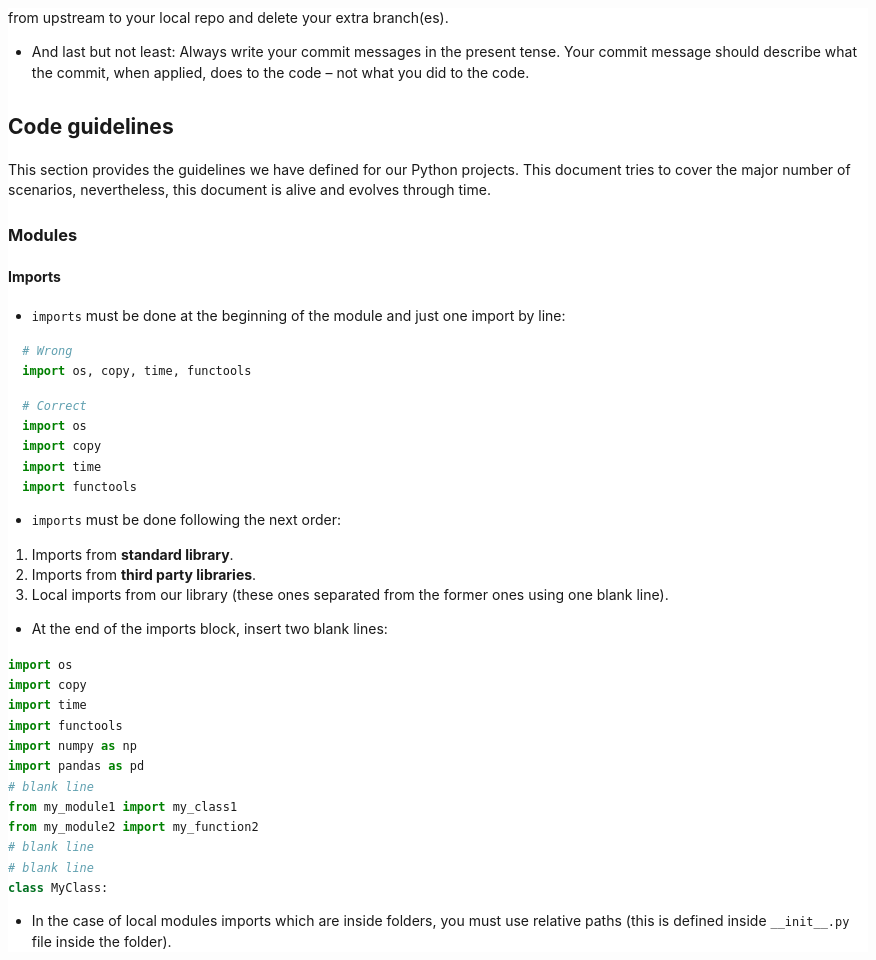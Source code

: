   from upstream to your local repo and delete your extra branch(es).
- And last but not least: Always write your commit messages in the present
  tense. Your commit message should describe what the commit,
  when applied, does to the code – not what you did to the code.

## Code guidelines

This section provides the guidelines we have defined for our Python projects.
This document tries to cover the major number of scenarios, nevertheless, this
document is alive and evolves through time.

### Modules

#### Imports

- ```imports``` must be done at the beginning of the module and just one import
  by line:

```python
  # Wrong
  import os, copy, time, functools
```

```python
  # Correct
  import os
  import copy
  import time
  import functools
```

- ```imports``` must be done following the next order:

1. Imports from **standard library**.
2. Imports from **third party libraries**.
3. Local imports from our library (these ones separated from the former ones using one blank line).

- At the end of the imports block, insert two blank lines:

```python
import os
import copy
import time
import functools
import numpy as np
import pandas as pd
# blank line
from my_module1 import my_class1
from my_module2 import my_function2
# blank line
# blank line
class MyClass:
```

- In the case of local modules imports which are inside folders, you must use
  relative paths (this is defined inside ```__init__.py``` file inside the
  folder).
